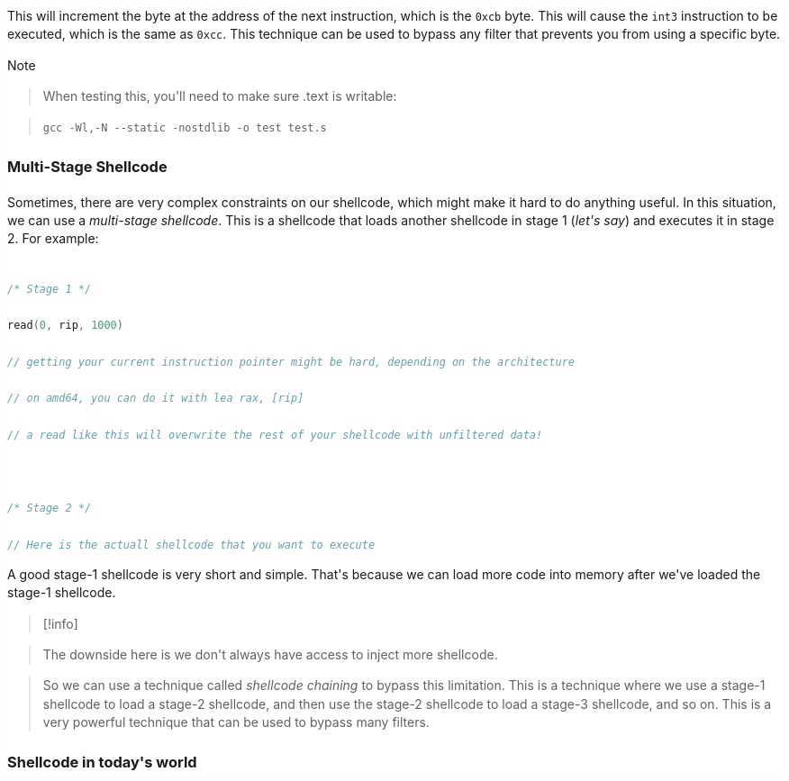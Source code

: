 This will increment the byte at the address of the next instruction, which is the `0xcb` byte. This will cause the `int3` instruction to be executed, which is the same as `0xcc`. This technique can be used to bypass any filter that prevents you from using a specific byte.

  

>[!NOTE]

>When testing this, you'll need to make sure .text is writable:

> `gcc -Wl,-N --static -nostdlib -o test test.s`

  

### Multi-Stage Shellcode

Sometimes, there are very complex constraints on our shellcode, which might make it hard to do anything useful. In this situation, we can use a *multi-stage shellcode*. This is a shellcode that loads another shellcode in stage 1 (*let's say*) and executes it in stage 2. For example:

```c

/* Stage 1 */

read(0, rip, 1000)

// getting your current instruction pointer might be hard, depending on the architecture

// on amd64, you can do it with lea rax, [rip]

// a read like this will overwrite the rest of your shellcode with unfiltered data!

  

/* Stage 2 */

// Here is the actuall shellcode that you want to execute

```

  

A good stage-1 shellcode is very short and simple. That's because we can load more code into memory after we've loaded the stage-1 shellcode.

  

>[!info]

> The downside here is we don't always have access to inject more shellcode.

> So we can use a technique called *shellcode chaining* to bypass this limitation. This is a technique where we use a stage-1 shellcode to load a stage-2 shellcode, and then use the stage-2 shellcode to load a stage-3 shellcode, and so on. This is a very powerful technique that can be used to bypass many filters.

  

### Shellcode in today's world
